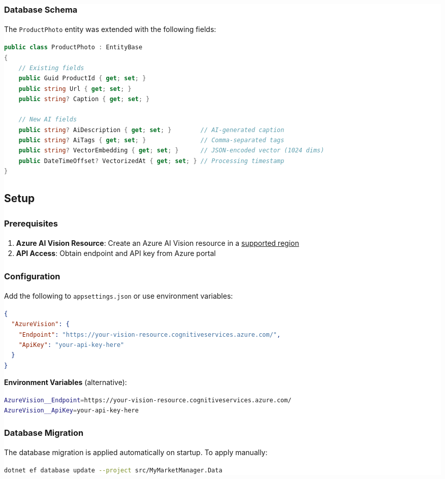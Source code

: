 ### Database Schema

The `ProductPhoto` entity was extended with the following fields:

```csharp
public class ProductPhoto : EntityBase
{
    // Existing fields
    public Guid ProductId { get; set; }
    public string Url { get; set; }
    public string? Caption { get; set; }
    
    // New AI fields
    public string? AiDescription { get; set; }        // AI-generated caption
    public string? AiTags { get; set; }               // Comma-separated tags
    public string? VectorEmbedding { get; set; }      // JSON-encoded vector (1024 dims)
    public DateTimeOffset? VectorizedAt { get; set; } // Processing timestamp
}
```

## Setup

### Prerequisites

1. **Azure AI Vision Resource**: Create an Azure AI Vision resource in a [supported region](https://learn.microsoft.com/en-us/azure/ai-services/computer-vision/overview-image-analysis#region-availability)
2. **API Access**: Obtain endpoint and API key from Azure portal

### Configuration

Add the following to `appsettings.json` or use environment variables:

```json
{
  "AzureVision": {
    "Endpoint": "https://your-vision-resource.cognitiveservices.azure.com/",
    "ApiKey": "your-api-key-here"
  }
}
```

**Environment Variables** (alternative):
```bash
AzureVision__Endpoint=https://your-vision-resource.cognitiveservices.azure.com/
AzureVision__ApiKey=your-api-key-here
```

### Database Migration

The database migration is applied automatically on startup. To apply manually:

```bash
dotnet ef database update --project src/MyMarketManager.Data
```
